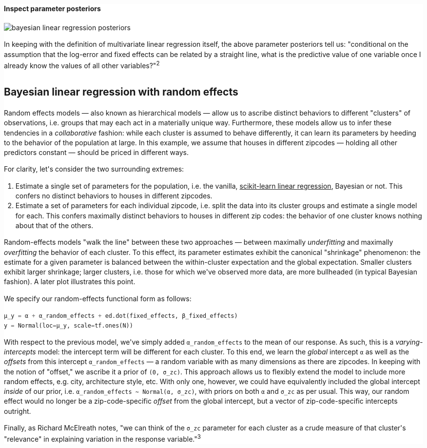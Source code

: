 #### Inspect parameter posteriors
![bayesian linear regression posteriors]({filename}/figures/bayesian_linear_regression_posteriors.png)

In keeping with the definition of multivariate linear regression itself, the above parameter posteriors tell us: "conditional on the assumption that the log-error and fixed effects can be related by a straight line, what is the predictive value of one variable once I already know the values of all other variables?"<sup>2</sup>

## Bayesian linear regression with random effects
Random effects models — also known as hierarchical models — allow us to ascribe distinct behaviors to different "clusters" of observations, i.e. groups that may each act in a materially unique way. Furthermore, these models allow us to infer these tendencies in a *collaborative* fashion: while each cluster is assumed to behave differently, it can learn its parameters by heeding to the behavior of the population at large. In this example, we assume that houses in different zipcodes — holding all other predictors constant — should be priced in different ways.

For clarity, let's consider the two surrounding extremes:

1. Estimate a single set of parameters for the population, i.e. the vanilla, [scikit-learn linear regression](http://scikit-learn.org/stable/modules/generated/sklearn.linear_model.LinearRegression.html), Bayesian or not. This confers no distinct behaviors to houses in different zipcodes.
2. Estimate a set of parameters for each individual zipcode, i.e. split the data into its cluster groups and estimate a single model for each. This confers maximally distinct behaviors to houses in different zip codes: the behavior of one cluster knows nothing about that of the others.

Random-effects models "walk the line" between these two approaches — between maximally *underfitting* and maximally *overfitting* the behavior of each cluster. To this effect, its parameter estimates exhibit the canonical "shrinkage" phenomenon: the estimate for a given parameter is balanced between the within-cluster expectation and the global expectation. Smaller clusters exhibit larger shrinkage; larger clusters, i.e. those for which we've observed more data, are more bullheaded (in typical Bayesian fashion). A later plot illustrates this point.

We specify our random-effects functional form as follows:

``` python
μ_y = α + α_random_effects + ed.dot(fixed_effects, β_fixed_effects)
y = Normal(loc=μ_y, scale=tf.ones(N))
```

With respect to the previous model, we've simply added `α_random_effects` to the mean of our response. As such, this is a *varying-intercepts* model: the intercept term will be different for each cluster. To this end, we learn the *global* intercept `α` as well as the *offsets* from this intercept `α_random_effects` — a random variable with as many dimensions as there are zipcodes. In keeping with the notion of "offset," we ascribe it a prior of `(0, σ_zc)`. This approach allows us to flexibly extend the model to include more random effects, e.g. city, architecture style, etc. With only one, however, we could have equivalently included the global intercept *inside* of our prior, i.e. `α_random_effects ~ Normal(α, σ_zc)`, with priors on both `α` and `σ_zc` as per usual. This way, our random effect would no longer be a zip-code-specific *offset* from the global intercept, but a vector of zip-code-specific intercepts outright.

Finally, as Richard McElreath notes, "we can think of the `σ_zc` parameter for each cluster as a crude measure of that cluster's "relevance" in explaining variation in the response variable."<sup>3</sup>
